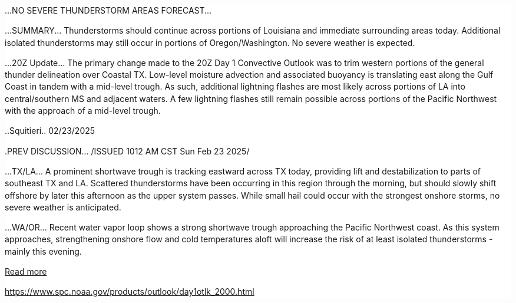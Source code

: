 ...NO SEVERE THUNDERSTORM AREAS FORECAST...

...SUMMARY...
Thunderstorms should continue across portions of Louisiana and
immediate surrounding areas today. Additional isolated thunderstorms
may still occur in portions of Oregon/Washington. No severe weather
is expected.

...20Z Update...
The primary change made to the 20Z Day 1 Convective Outlook was to
trim western portions of the general thunder delineation over
Coastal TX. Low-level moisture advection and associated buoyancy is
translating east along the Gulf Coast in tandem with a mid-level
trough. As such, additional lightning flashes are most likely across
portions of LA into central/southern MS and adjacent waters. A few
lightning flashes still remain possible across portions of the
Pacific Northwest with the approach of a mid-level trough.

..Squitieri.. 02/23/2025

.PREV DISCUSSION... /ISSUED 1012 AM CST Sun Feb 23 2025/

...TX/LA...
A prominent shortwave trough is tracking eastward across TX today,
providing lift and destabilization to parts of southeast TX and LA. 
Scattered thunderstorms have been occurring in this region through
the morning, but should slowly shift offshore by later this
afternoon as the upper system passes.  While small hail could occur
with the strongest onshore storms, no severe weather is anticipated.


...WA/OR...
Recent water vapor loop shows a strong shortwave trough approaching
the Pacific Northwest coast.  As this system approaches,
strengthening onshore flow and cold temperatures aloft will increase
the risk of at least isolated thunderstorms - mainly this evening.

</pre>
<a href="https://www.spc.noaa.gov/products/outlook/day1otlk.html">Read more</a>
 

<br> 

<https://www.spc.noaa.gov/products/outlook/day1otlk_2000.html>

